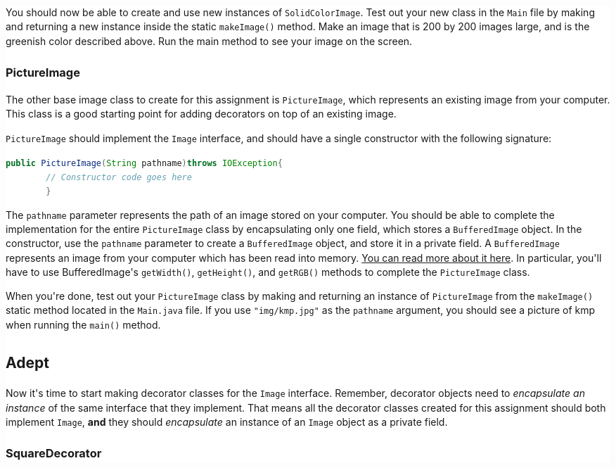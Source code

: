 You should now be able to create and use new instances of `SolidColorImage`. Test out your new class in the `Main` file
by making and returning a new instance inside the static `makeImage()` method. Make an image that is 200 by 200 images
large, and is the greenish color described above. Run the main method to see your image on the screen.

### PictureImage

The other base image class to create for this assignment is `PictureImage`, which represents an existing image from your
computer. This class is a good starting point for adding decorators on top of an existing image.

`PictureImage` should implement the `Image` interface, and should have a single constructor with the following
signature:

```java
public PictureImage(String pathname)throws IOException{
        // Constructor code goes here
        }
```

The `pathname` parameter represents the path of an image stored on your computer. You should be able to complete the
implementation for the entire `PictureImage` class by encapsulating only one field, which stores a `BufferedImage`
object. In the constructor, use the `pathname` parameter to create a `BufferedImage` object, and store it in a private
field. A `BufferedImage` represents an image from your computer which has been read into
memory. [You can read more about it here](https://docs.oracle.com/javase/7/docs/api/java/awt/image/BufferedImage.html).
In particular, you'll have to use BufferedImage's `getWidth()`, `getHeight()`, and `getRGB()` methods to complete
the `PictureImage` class.

When you're done, test out your `PictureImage` class by making and returning an instance of `PictureImage` from
the `makeImage()` static method located in the `Main.java` file. If you use `"img/kmp.jpg"` as the `pathname` argument,
you should see a picture of kmp when running the `main()` method.

## Adept

Now it's time to start making decorator classes for the `Image` interface. Remember, decorator objects need to
*encapsulate an instance* of the same interface that they implement. That means all the decorator classes created for
this assignment should both implement `Image`, **and** they should *encapsulate* an instance of an `Image` object as a
private field.

### SquareDecorator
